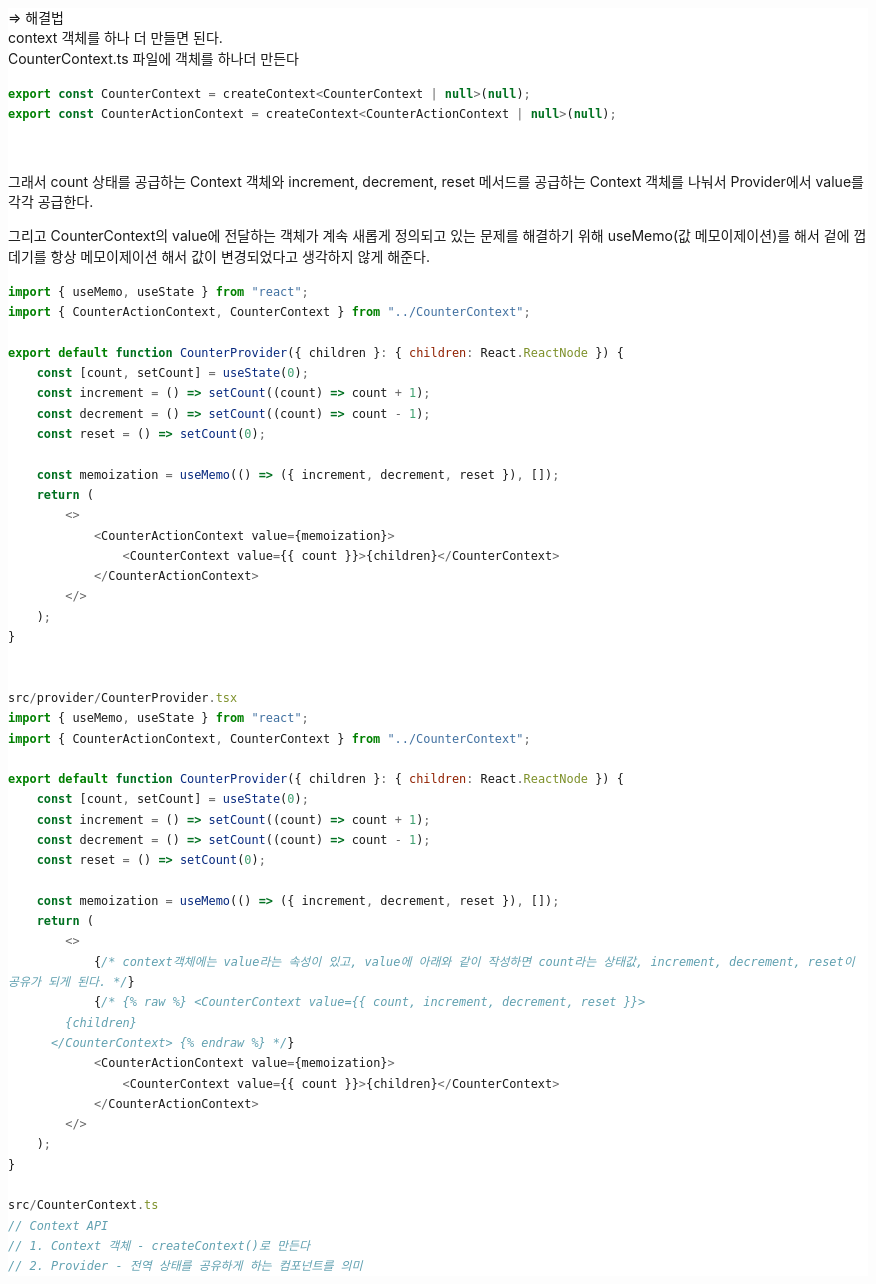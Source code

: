 ⇒ 해결법 <br>
context 객체를 하나 더 만들면 된다. <br>
CounterContext.ts 파일에 객체를 하나더 만든다 <br>

```js
export const CounterContext = createContext<CounterContext | null>(null);
export const CounterActionContext = createContext<CounterActionContext | null>(null);
```
<br>

그래서 count 상태를 공급하는 Context 객체와 increment, decrement, reset 메서드를 공급하는 Context 객체를 나눠서 Provider에서 value를 각각 공급한다. <br>

그리고 CounterContext의 value에 전달하는 객체가 계속 새롭게 정의되고 있는 문제를 해결하기 위해 useMemo(값 메모이제이션)를 해서 겉에 껍데기를 항상 메모이제이션 해서 값이 변경되었다고 생각하지 않게 해준다. <br>

```js
import { useMemo, useState } from "react";
import { CounterActionContext, CounterContext } from "../CounterContext";

export default function CounterProvider({ children }: { children: React.ReactNode }) {
	const [count, setCount] = useState(0);
	const increment = () => setCount((count) => count + 1);
	const decrement = () => setCount((count) => count - 1);
	const reset = () => setCount(0);

	const memoization = useMemo(() => ({ increment, decrement, reset }), []);
	return (
		<>
			<CounterActionContext value={memoization}>
				<CounterContext value={{ count }}>{children}</CounterContext>
			</CounterActionContext>
		</>
	);
}


src/provider/CounterProvider.tsx
import { useMemo, useState } from "react";
import { CounterActionContext, CounterContext } from "../CounterContext";

export default function CounterProvider({ children }: { children: React.ReactNode }) {
	const [count, setCount] = useState(0);
	const increment = () => setCount((count) => count + 1);
	const decrement = () => setCount((count) => count - 1);
	const reset = () => setCount(0);

	const memoization = useMemo(() => ({ increment, decrement, reset }), []);
	return (
		<>
			{/* context객체에는 value라는 속성이 있고, value에 아래와 같이 작성하면 count라는 상태값, increment, decrement, reset이 공유가 되게 된다. */}
			{/* {% raw %} <CounterContext value={{ count, increment, decrement, reset }}>
        {children}
      </CounterContext> {% endraw %} */}
			<CounterActionContext value={memoization}>
				<CounterContext value={{ count }}>{children}</CounterContext>
			</CounterActionContext>
		</>
	);
}

src/CounterContext.ts
// Context API
// 1. Context 객체 - createContext()로 만든다
// 2. Provider - 전역 상태를 공유하게 하는 컴포넌트를 의미
```